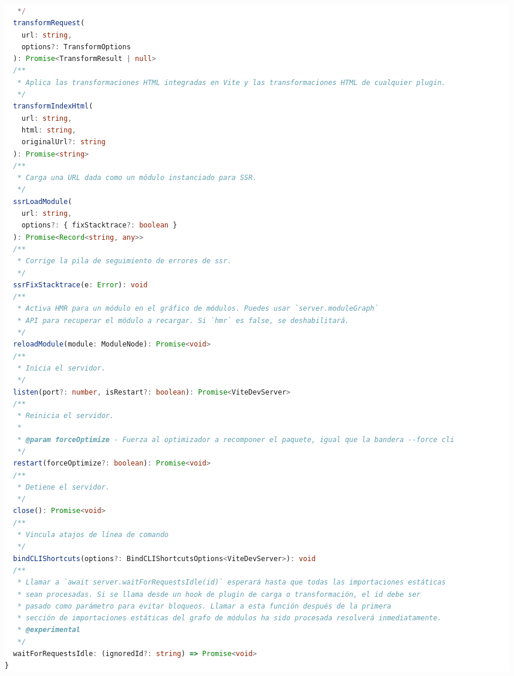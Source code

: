 ```ts
   */
  transformRequest(
    url: string,
    options?: TransformOptions
  ): Promise<TransformResult | null>
  /**
   * Aplica las transformaciones HTML integradas en Vite y las transformaciones HTML de cualquier plugin.
   */
  transformIndexHtml(
    url: string,
    html: string,
    originalUrl?: string
  ): Promise<string>
  /**
   * Carga una URL dada como un módulo instanciado para SSR.
   */
  ssrLoadModule(
    url: string,
    options?: { fixStacktrace?: boolean }
  ): Promise<Record<string, any>>
  /**
   * Corrige la pila de seguimiento de errores de ssr.
   */
  ssrFixStacktrace(e: Error): void
  /**
   * Activa HMR para un módulo en el gráfico de módulos. Puedes usar `server.moduleGraph`
   * API para recuperar el módulo a recargar. Si `hmr` es false, se deshabilitará.
   */
  reloadModule(module: ModuleNode): Promise<void>
  /**
   * Inicia el servidor.
   */
  listen(port?: number, isRestart?: boolean): Promise<ViteDevServer>
  /**
   * Reinicia el servidor.
   *
   * @param forceOptimize - Fuerza al optimizador a recomponer el paquete, igual que la bandera --force cli
   */
  restart(forceOptimize?: boolean): Promise<void>
  /**
   * Detiene el servidor.
   */
  close(): Promise<void>
  /**
   * Vincula atajos de línea de comando
   */
  bindCLIShortcuts(options?: BindCLIShortcutsOptions<ViteDevServer>): void
  /**
   * Llamar a `await server.waitForRequestsIdle(id)` esperará hasta que todas las importaciones estáticas
   * sean procesadas. Si se llama desde un hook de plugin de carga o transformación, el id debe ser
   * pasado como parámetro para evitar bloqueos. Llamar a esta función después de la primera
   * sección de importaciones estáticas del grafo de módulos ha sido procesada resolverá inmediatamente.
   * @experimental
   */
  waitForRequestsIdle: (ignoredId?: string) => Promise<void>
}
```
